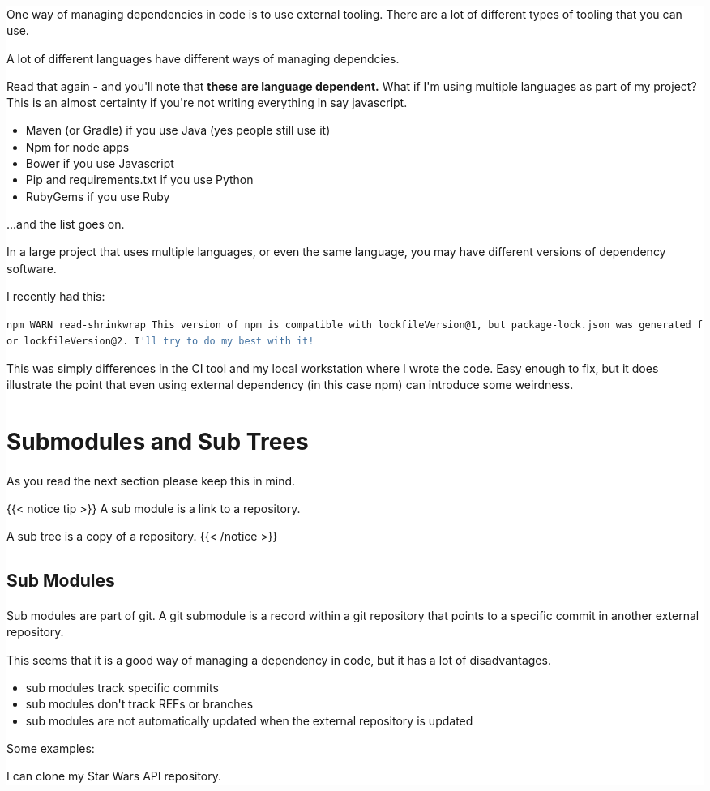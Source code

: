 One way of managing dependencies in code is to use external tooling. There are a lot of different types of tooling that you can use.

A lot of different languages have different ways of managing dependcies. 

Read that again - and you'll note that **these are language dependent.** What if I'm using multiple languages as part of my project? This is an almost certainty if you're not writing everything in say javascript.

- Maven (or Gradle) if you use Java (yes people still use it)
- Npm for node apps
- Bower if you use Javascript 
- Pip and requirements.txt if you use Python
- RubyGems if you use Ruby

...and the list goes on.

In a large project that uses multiple languages, or even the same language,  you may have different versions of dependency software. 

I recently had this:

```Bash
npm WARN read-shrinkwrap This version of npm is compatible with lockfileVersion@1, but package-lock.json was generated for lockfileVersion@2. I'll try to do my best with it!
```

This was simply differences in the CI tool and my local workstation where I wrote the code. Easy enough to fix, but it does illustrate the point that even using external dependency (in this case npm) can introduce some weirdness.

# Submodules and Sub Trees

As you read the next section please keep this in mind. 

{{< notice tip >}}
A sub module is a link to a repository.

A sub tree is a copy of a repository.
{{< /notice >}}

## Sub Modules

Sub modules are part of git. A git submodule is a record within a git repository that points to a specific commit in another external repository.

This seems that it is a good way of managing a dependency in code, but it has a lot of disadvantages. 

- sub modules track specific commits
- sub modules don't track REFs or branches
- sub modules are not automatically updated when the external repository is updated

Some examples:

I can clone my Star Wars API repository.
